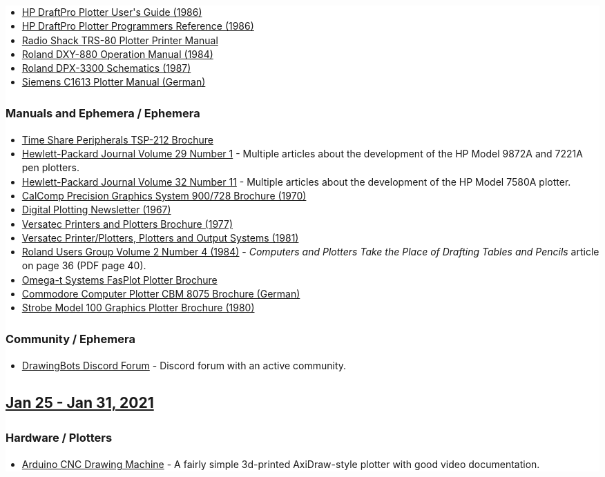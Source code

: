*   [HP DraftPro Plotter User's Guide (1986)](https://archive.org/details/draftproplotterusersguide0757090017163pagesmay86)
*   [HP DraftPro Plotter Programmers Reference (1986)](https://archive.org/details/draftproprogrammersreference0757090001387pagessep86)
*   [Radio Shack TRS-80 Plotter Printer Manual](https://archive.org/details/Plotter_Printer_19xx_Radio_Shack)
*   [Roland DXY-880 Operation Manual (1984)](https://archive.org/details/RolandDXY880PlotterOperationManual)
*   [Roland DPX-3300 Schematics (1987)](https://archive.org/details/dpx-3300-schematics)
*   [Siemens C1613 Plotter Manual (German)](https://archive.org/details/SiemensC1613Manual)

### Manuals and Ephemera / Ephemera

*   [Time Share Peripherals TSP-212 Brochure](https://archive.org/details/TNM_Time_Share_Peripherals_-_TSP-212_plotting_sys_20170630_0194)
*   [Hewlett-Packard Journal Volume 29 Number 1](https://archive.org/details/Hewlett-Packard_Journal_Vol._29_No._1_1977-09_Hewlett-Packard) - Multiple articles about the development of the HP Model 9872A and 7221A pen plotters.
*   [Hewlett-Packard Journal Volume 32 Number 11](https://archive.org/details/Hewlett-Packard_Journal_Vol._32_No._11_1981-11_Hewlett-Packard) - Multiple articles about the development of the HP Model 7580A plotter.
*   [CalComp Precision Graphics System 900/728 Brochure (1970)](https://archive.org/details/TNM_CalComp_-_Precision_graphics_system_900-728_20170630_0196)
*   [Digital Plotting Newsletter (1967)](https://archive.org/details/TNM_Digital_Plotting_Newsletter_march-april_1967__20171014_0114)
*   [Versatec Printers and Plotters Brochure (1977)](https://archive.org/details/TNM_Versatec_printers_and_plotters_-_Versatec_a_X_20180227_0009)
*   [Versatec Printer/Plotters, Plotters and Output Systems (1981)](https://archive.org/details/TNM_Printer-plotters_plotters_and_output_systems__20171113_0057)
*   [Roland Users Group Volume 2 Number 4 (1984)](https://archive.org/details/RolandUsersGroupVolume2Number41984/page/n39/mode/2up) - *Computers and Plotters Take the Place of Drafting Tables and Pencils* article on page 36 (PDF page 40).
*   [Omega-t Systems FasPlot Plotter Brochure](https://archive.org/details/TNM_Omega-t_Systems_-_FasPlot_Plotter_20170630_0254)
*   [Commodore Computer Plotter CBM 8075 Brochure (German)](https://archive.org/details/Plotter_CBM8075_198x_Commodore_DE)
*   [Strobe Model 100 Graphics Plotter Brochure (1980)](https://archive.org/details/TNM_Strope_Model_100_graphics_plotter_-_Strobe_In_20180506_0009)

### Community / Ephemera

*   [DrawingBots Discord Forum](https://discordapp.com/invite/XHP3dBg) - Discord forum with an active community.

## [Jan 25 - Jan 31, 2021](/content/2021/4/README.md)

### Hardware / Plotters

*   [Arduino CNC Drawing Machine](https://www.diymachines.co.uk/arduino-cnc-drawing-machine) - A fairly simple 3d-printed AxiDraw-style plotter with good video documentation.
